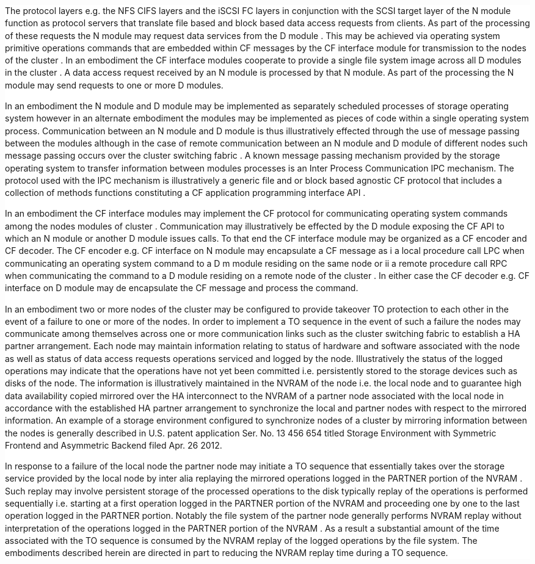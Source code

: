 The protocol layers e.g. the NFS CIFS layers and the iSCSI FC layers in conjunction with the SCSI target layer of the N module function as protocol servers that translate file based and block based data access requests from clients. As part of the processing of these requests the N module may request data services from the D module . This may be achieved via operating system primitive operations commands that are embedded within CF messages by the CF interface module for transmission to the nodes of the cluster . In an embodiment the CF interface modules cooperate to provide a single file system image across all D modules in the cluster . A data access request received by an N module is processed by that N module. As part of the processing the N module may send requests to one or more D modules.

In an embodiment the N module and D module may be implemented as separately scheduled processes of storage operating system however in an alternate embodiment the modules may be implemented as pieces of code within a single operating system process. Communication between an N module and D module is thus illustratively effected through the use of message passing between the modules although in the case of remote communication between an N module and D module of different nodes such message passing occurs over the cluster switching fabric . A known message passing mechanism provided by the storage operating system to transfer information between modules processes is an Inter Process Communication IPC mechanism. The protocol used with the IPC mechanism is illustratively a generic file and or block based agnostic CF protocol that includes a collection of methods functions constituting a CF application programming interface API .

In an embodiment the CF interface modules may implement the CF protocol for communicating operating system commands among the nodes modules of cluster . Communication may illustratively be effected by the D module exposing the CF API to which an N module or another D module issues calls. To that end the CF interface module may be organized as a CF encoder and CF decoder. The CF encoder e.g. CF interface on N module may encapsulate a CF message as i a local procedure call LPC when communicating an operating system command to a D m module residing on the same node or ii a remote procedure call RPC when communicating the command to a D module residing on a remote node of the cluster . In either case the CF decoder e.g. CF interface on D module may de encapsulate the CF message and process the command.

In an embodiment two or more nodes of the cluster may be configured to provide takeover TO protection to each other in the event of a failure to one or more of the nodes. In order to implement a TO sequence in the event of such a failure the nodes may communicate among themselves across one or more communication links such as the cluster switching fabric to establish a HA partner arrangement. Each node may maintain information relating to status of hardware and software associated with the node as well as status of data access requests operations serviced and logged by the node. Illustratively the status of the logged operations may indicate that the operations have not yet been committed i.e. persistently stored to the storage devices such as disks of the node. The information is illustratively maintained in the NVRAM of the node i.e. the local node and to guarantee high data availability copied mirrored over the HA interconnect to the NVRAM of a partner node associated with the local node in accordance with the established HA partner arrangement to synchronize the local and partner nodes with respect to the mirrored information. An example of a storage environment configured to synchronize nodes of a cluster by mirroring information between the nodes is generally described in U.S. patent application Ser. No. 13 456 654 titled Storage Environment with Symmetric Frontend and Asymmetric Backend filed Apr. 26 2012.

In response to a failure of the local node the partner node may initiate a TO sequence that essentially takes over the storage service provided by the local node by inter alia replaying the mirrored operations logged in the PARTNER portion of the NVRAM . Such replay may involve persistent storage of the processed operations to the disk typically replay of the operations is performed sequentially i.e. starting at a first operation logged in the PARTNER portion of the NVRAM and proceeding one by one to the last operation logged in the PARTNER portion. Notably the file system of the partner node generally performs NVRAM replay without interpretation of the operations logged in the PARTNER portion of the NVRAM . As a result a substantial amount of the time associated with the TO sequence is consumed by the NVRAM replay of the logged operations by the file system. The embodiments described herein are directed in part to reducing the NVRAM replay time during a TO sequence.
